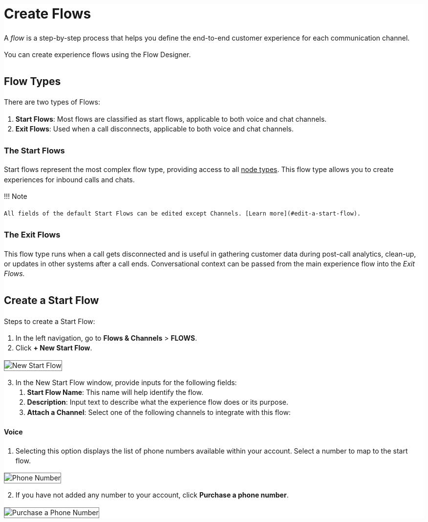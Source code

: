 # Create Flows

A _flow_ is a step-by-step process that helps you define the end-to-end customer experience for each communication channel.

You can create experience flows using the Flow Designer.

## Flow Types

There are two types of Flows:

1. **Start Flows**: Most flows are classified as start flows, applicable to both voice and chat channels.
2. **Exit Flows**: Used when a call disconnects, applicable to both voice and chat channels.

### The Start Flows

Start flows represent the most complex flow type, providing access to all [node types](../flows/node-types/introduction-to-flow-nodes.md). This flow type allows you to create experiences for inbound calls and chats.

!!! Note

    All fields of the default Start Flows can be edited except Channels. [Learn more](#edit-a-start-flow).

### The Exit Flows

This flow type runs when a call gets disconnected and is useful in gathering customer data during post-call analytics, clean-up, or updates in other systems after a call ends. Conversational context can be passed from the main experience flow into the _Exit Flows._

## Create a Start Flow

Steps to create a Start Flow:

1. In the left navigation, go to **Flows & Channels** > **FLOWS**.
2. Click **+ New Start Flow**.
<img src="../images/new-start-flow.png" alt="New Start Flow" title="New Start Flow" style="border: 1px solid gray; zoom:100%;">

3. In the New Start Flow window, provide inputs for the following fields:
    1. **Start Flow Name**: This name will help identify the flow.
    2. **Description**: Input text to describe what the experience flow does or its purpose.
    3. **Attach a Channel**: Select one of the following channels to integrate with this flow:

#### Voice

1. Selecting this option displays the list of phone numbers available within your account. Select a number to map to the start flow.
<img src="../images/voice-channel-phone-number.png" alt="Phone Number" title="Phone Number" style="border: 1px solid gray; zoom:100%;">

2. If you have not added any number to your account, click **Purchase a phone number**.
<img src="../images/purchase-phone-number.png" alt="Purchase a Phone Number" title="Purchase a Phone Number" style="border: 1px solid gray; zoom:100%;">
